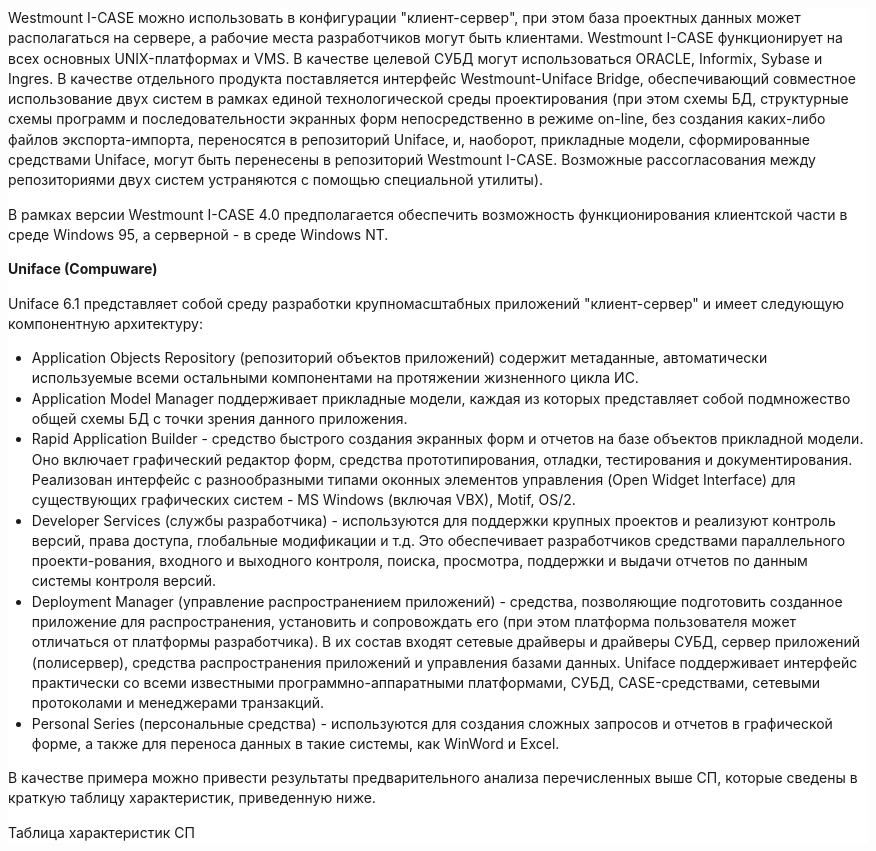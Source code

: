 Westmount I-CASE можно использовать в конфигурации "клиент-сервер",
при этом база проектных данных может располагаться на сервере, а рабочие
места разработчиков могут быть клиентами.
Westmount I-CASE функционирует на всех основных UNIX-платформах и VMS. В
качестве целевой СУБД могут использоваться ORACLE, Informix, Sybase и
Ingres.
В качестве отдельного продукта поставляется интерфейс Westmount-Uniface
Bridge, обеспечивающий совместное использование двух систем в рамках
единой технологической среды проектирования (при этом схемы БД,
структурные схемы программ и последовательности экранных форм
непосредственно в режиме on-line, без создания каких-либо файлов
экспорта-импорта, переносятся в репозиторий Uniface, и, наоборот,
прикладные модели, сформированные средствами Uniface, могут быть
перенесены в репозиторий Westmount I-CASE. Возможные рассогласования
между репозиториями двух систем устраняются с помощью специальной
утилиты).

В рамках версии Westmount I-CASE 4.0 предполагается обеспечить
возможность функционирования клиентской части в среде Windows 95, а
серверной - в среде Windows NT.

**Uniface (Compuware)**

Uniface 6.1 представляет собой среду разработки крупномасштабных
приложений "клиент-сервер" и имеет следующую компонентную архитектуру:

- Application Objects Repository (репозиторий объектов приложений) содержит метаданные, автоматически используемые всеми остальными компонентами на протяжении жизненного цикла ИС.
- Application Model Manager поддерживает прикладные модели, каждая из которых представляет собой подмножество общей схемы БД с точки зрения данного приложения.
- Rapid Application Builder - средство быстрого создания экранных форм и отчетов на базе объектов прикладной модели. Оно включает графический редактор форм, средства прототипирования, отладки, тестирования и документирования. Реализован интерфейс с разнообразными типами оконных элементов управления (Open Widget Interface) для существующих графических систем - MS Windows (включая VBX), Motif, OS/2.
- Developer Services (службы разработчика) - используются для поддержки крупных проектов и реализуют контроль версий, права доступа, глобальные модификации и т.д. Это обеспечивает разработчиков средствами параллельного проекти-рования, входного и выходного контроля, поиска, просмотра, поддержки и выдачи отчетов по данным системы контроля версий.
- Deployment Manager (управление распространением приложений) - средства, позволяющие подготовить созданное приложение для распространения, установить и сопровождать его (при этом платформа пользователя может отличаться от платформы разработчика). В их состав входят сетевые драйверы и драйверы СУБД, сервер приложений (полисервер), средства распространения приложений и управления базами данных. Uniface поддерживает интерфейс практически со всеми известными программно-аппаратными платформами, СУБД, CASE-средствами, сетевыми протоколами и менеджерами транзакций.
- Personal Series (персональные средства) - используются для создания сложных запросов и отчетов в графической форме, а также для переноса данных в такие системы, как WinWord и Excel.

В качестве примера можно привести результаты предварительного анализа
перечисленных выше СП, которые сведены в краткую таблицу характеристик,
приведенную ниже.

Таблица характеристик СП

